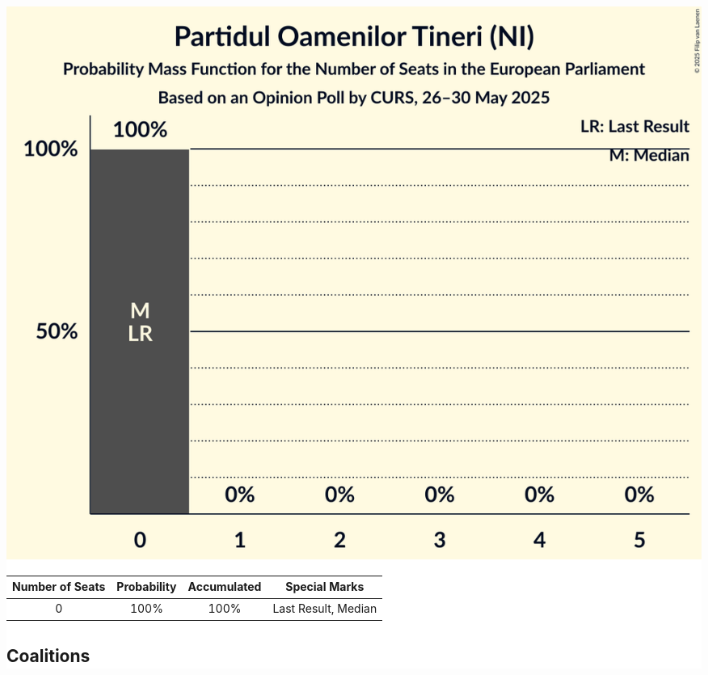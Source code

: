 ![Graph with seats probability mass function not yet produced](2025-05-30-CURS-seats-pmf-partiduloamenilortinerini.png "Seats Probability Mass Function")

| Number of Seats | Probability | Accumulated | Special Marks |
|:---------------:|:-----------:|:-----------:|:-------------:|
| 0 | 100% | 100% | Last Result, Median |


## Coalitions
